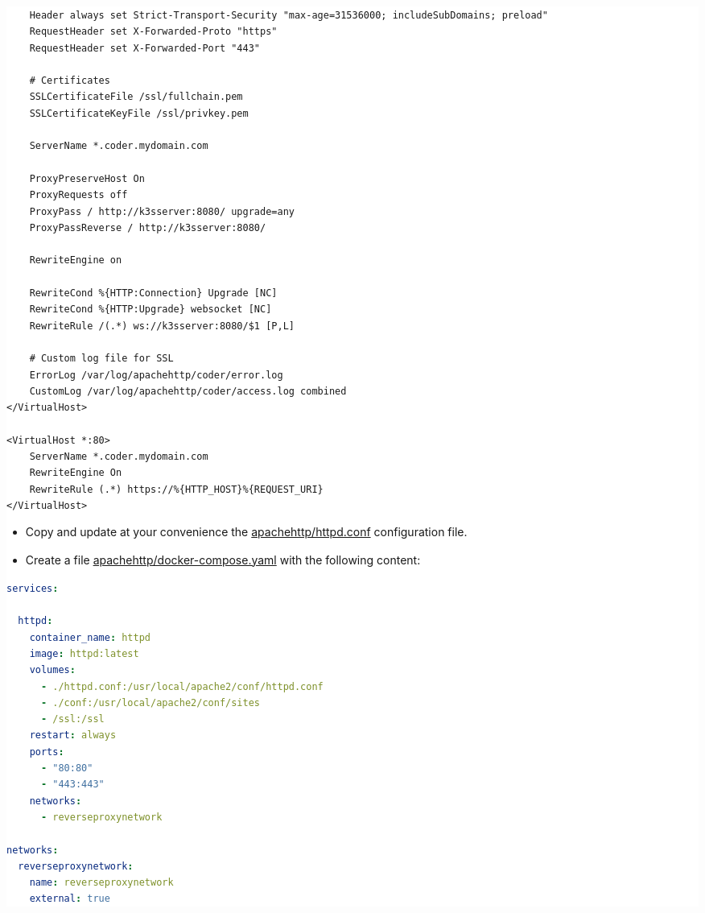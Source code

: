 ```
    Header always set Strict-Transport-Security "max-age=31536000; includeSubDomains; preload"
    RequestHeader set X-Forwarded-Proto "https"
    RequestHeader set X-Forwarded-Port "443"

    # Certificates
    SSLCertificateFile /ssl/fullchain.pem
    SSLCertificateKeyFile /ssl/privkey.pem

    ServerName *.coder.mydomain.com

    ProxyPreserveHost On
    ProxyRequests off
    ProxyPass / http://k3sserver:8080/ upgrade=any
    ProxyPassReverse / http://k3sserver:8080/

    RewriteEngine on

    RewriteCond %{HTTP:Connection} Upgrade [NC]
    RewriteCond %{HTTP:Upgrade} websocket [NC]
    RewriteRule /(.*) ws://k3sserver:8080/$1 [P,L]

    # Custom log file for SSL
    ErrorLog /var/log/apachehttp/coder/error.log
    CustomLog /var/log/apachehttp/coder/access.log combined
</VirtualHost>

<VirtualHost *:80>
    ServerName *.coder.mydomain.com
    RewriteEngine On
    RewriteRule (.*) https://%{HTTP_HOST}%{REQUEST_URI}
</VirtualHost>
```

* Copy and update at your convenience the [apachehttp/httpd.conf](https://github.com/mickaelbaron/coder-k3s-guide/blob/main/apachehttp/httpd.conf) configuration file.

* Create a file [apachehttp/docker-compose.yaml](https://github.com/mickaelbaron/coder-k3s-guide/blob/main/apachehttp/docker-compose.yaml) with the following content:

```yaml
services:

  httpd:
    container_name: httpd
    image: httpd:latest
    volumes:
      - ./httpd.conf:/usr/local/apache2/conf/httpd.conf
      - ./conf:/usr/local/apache2/conf/sites
      - /ssl:/ssl
    restart: always
    ports:
      - "80:80"
      - "443:443"
    networks:
      - reverseproxynetwork

networks:
  reverseproxynetwork:
    name: reverseproxynetwork
    external: true
```
